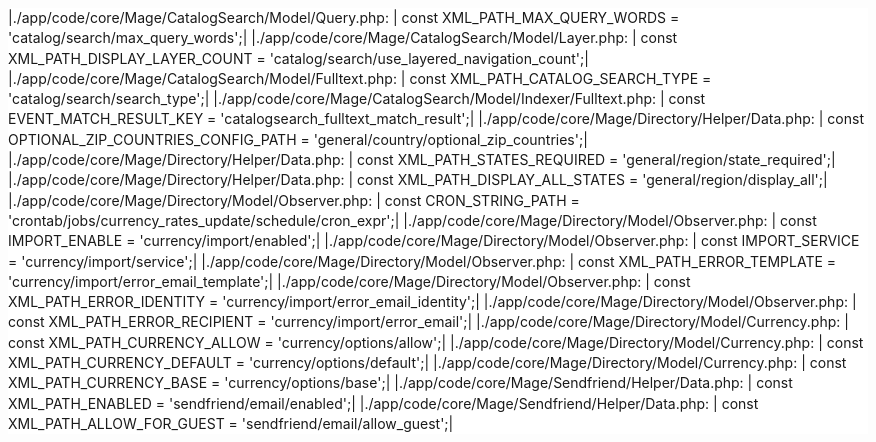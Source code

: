 |./app/code/core/Mage/CatalogSearch/Model/Query.php: | const XML_PATH_MAX_QUERY_WORDS      = 'catalog/search/max_query_words';|
|./app/code/core/Mage/CatalogSearch/Model/Layer.php: | const XML_PATH_DISPLAY_LAYER_COUNT = 'catalog/search/use_layered_navigation_count';|
|./app/code/core/Mage/CatalogSearch/Model/Fulltext.php: | const XML_PATH_CATALOG_SEARCH_TYPE  = 'catalog/search/search_type';|
|./app/code/core/Mage/CatalogSearch/Model/Indexer/Fulltext.php: | const EVENT_MATCH_RESULT_KEY = 'catalogsearch_fulltext_match_result';|
|./app/code/core/Mage/Directory/Helper/Data.php: | const OPTIONAL_ZIP_COUNTRIES_CONFIG_PATH = 'general/country/optional_zip_countries';|
|./app/code/core/Mage/Directory/Helper/Data.php: | const XML_PATH_STATES_REQUIRED = 'general/region/state_required';|
|./app/code/core/Mage/Directory/Helper/Data.php: | const XML_PATH_DISPLAY_ALL_STATES = 'general/region/display_all';|
|./app/code/core/Mage/Directory/Model/Observer.php: | const CRON_STRING_PATH = 'crontab/jobs/currency_rates_update/schedule/cron_expr';|
|./app/code/core/Mage/Directory/Model/Observer.php: | const IMPORT_ENABLE = 'currency/import/enabled';|
|./app/code/core/Mage/Directory/Model/Observer.php: | const IMPORT_SERVICE = 'currency/import/service';|
|./app/code/core/Mage/Directory/Model/Observer.php: | const XML_PATH_ERROR_TEMPLATE = 'currency/import/error_email_template';|
|./app/code/core/Mage/Directory/Model/Observer.php: | const XML_PATH_ERROR_IDENTITY = 'currency/import/error_email_identity';|
|./app/code/core/Mage/Directory/Model/Observer.php: | const XML_PATH_ERROR_RECIPIENT = 'currency/import/error_email';|
|./app/code/core/Mage/Directory/Model/Currency.php: | const XML_PATH_CURRENCY_ALLOW   = 'currency/options/allow';|
|./app/code/core/Mage/Directory/Model/Currency.php: | const XML_PATH_CURRENCY_DEFAULT = 'currency/options/default';|
|./app/code/core/Mage/Directory/Model/Currency.php: | const XML_PATH_CURRENCY_BASE    = 'currency/options/base';|
|./app/code/core/Mage/Sendfriend/Helper/Data.php: | const XML_PATH_ENABLED          = 'sendfriend/email/enabled';|
|./app/code/core/Mage/Sendfriend/Helper/Data.php: | const XML_PATH_ALLOW_FOR_GUEST  = 'sendfriend/email/allow_guest';|
